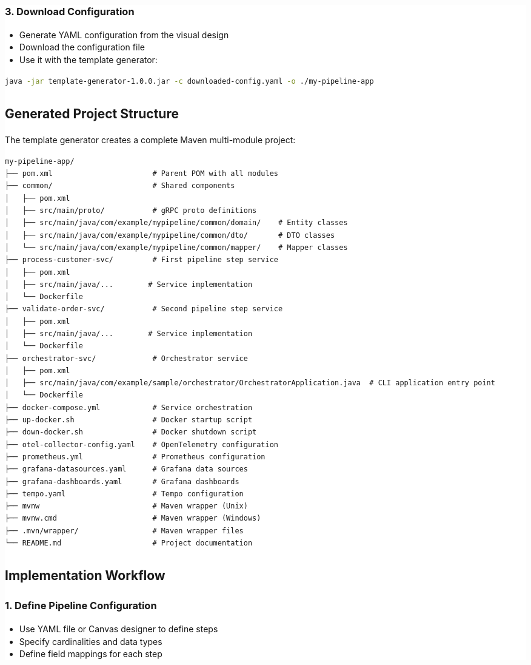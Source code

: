### 3. Download Configuration
- Generate YAML configuration from the visual design
- Download the configuration file
- Use it with the template generator:

```bash
java -jar template-generator-1.0.0.jar -c downloaded-config.yaml -o ./my-pipeline-app
```

## Generated Project Structure

The template generator creates a complete Maven multi-module project:

```
my-pipeline-app/
├── pom.xml                       # Parent POM with all modules
├── common/                       # Shared components
│   ├── pom.xml
│   ├── src/main/proto/           # gRPC proto definitions
│   ├── src/main/java/com/example/mypipeline/common/domain/    # Entity classes
│   ├── src/main/java/com/example/mypipeline/common/dto/       # DTO classes
│   └── src/main/java/com/example/mypipeline/common/mapper/    # Mapper classes
├── process-customer-svc/         # First pipeline step service
│   ├── pom.xml
│   ├── src/main/java/...        # Service implementation
│   └── Dockerfile
├── validate-order-svc/           # Second pipeline step service
│   ├── pom.xml
│   ├── src/main/java/...        # Service implementation
│   └── Dockerfile
├── orchestrator-svc/             # Orchestrator service
│   ├── pom.xml
│   ├── src/main/java/com/example/sample/orchestrator/OrchestratorApplication.java  # CLI application entry point
│   └── Dockerfile
├── docker-compose.yml            # Service orchestration
├── up-docker.sh                  # Docker startup script
├── down-docker.sh                # Docker shutdown script
├── otel-collector-config.yaml    # OpenTelemetry configuration
├── prometheus.yml                # Prometheus configuration
├── grafana-datasources.yaml      # Grafana data sources
├── grafana-dashboards.yaml       # Grafana dashboards
├── tempo.yaml                    # Tempo configuration
├── mvnw                          # Maven wrapper (Unix)
├── mvnw.cmd                      # Maven wrapper (Windows)
├── .mvn/wrapper/                 # Maven wrapper files
└── README.md                     # Project documentation
```

## Implementation Workflow

### 1. Define Pipeline Configuration
- Use YAML file or Canvas designer to define steps
- Specify cardinalities and data types
- Define field mappings for each step
